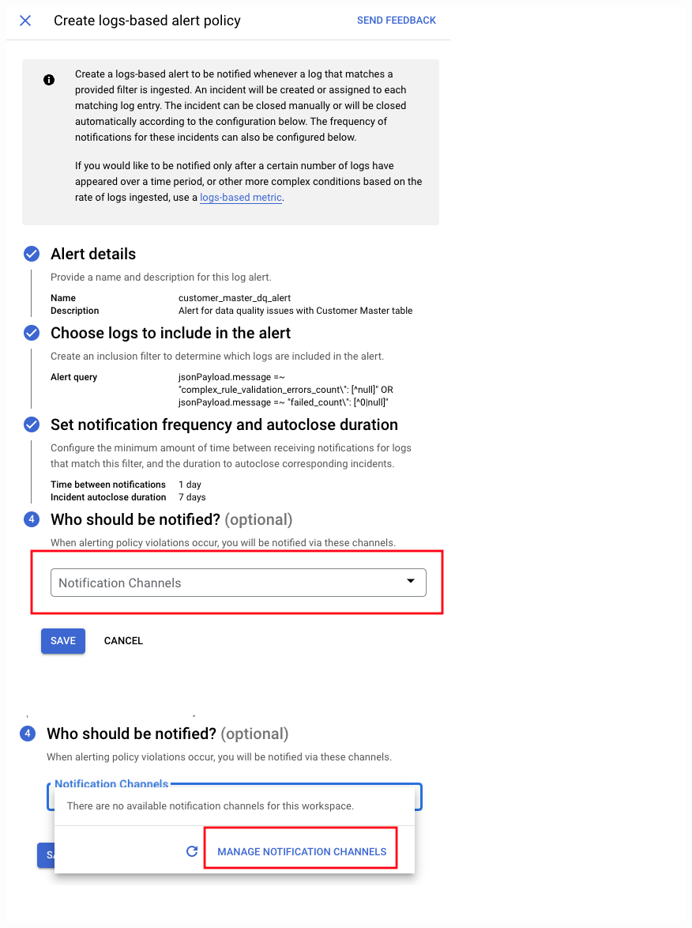 ![ADQ-3](../01-images/m12-1-c-IM-08.png)   
<br><br>

![ADQ-3](../01-images/m12-1-c-IM-09.png)   
<br><br>
